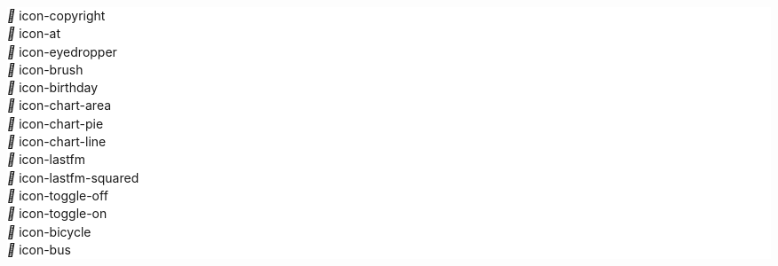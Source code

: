 <div>
    <i class="icon-font icon-copyright">&#xf1f9;</i> <span class="i-name">icon-copyright</span>
</div>

<div>
    <i class="icon-font icon-at">&#xf1fa;</i> <span class="i-name">icon-at</span>
</div>

<div>
    <i class="icon-font icon-eyedropper">&#xf1fb;</i> <span class="i-name">icon-eyedropper</span>
</div>

<div>
    <i class="icon-font icon-brush">&#xf1fc;</i> <span class="i-name">icon-brush</span>
</div>

<div>
    <i class="icon-font icon-birthday">&#xf1fd;</i> <span class="i-name">icon-birthday</span>
</div>

<div>
    <i class="icon-font icon-chart-area">&#xf1fe;</i> <span class="i-name">icon-chart-area</span>
</div>

<div>
    <i class="icon-font icon-chart-pie">&#xf200;</i> <span class="i-name">icon-chart-pie</span>
</div>

<div>
    <i class="icon-font icon-chart-line">&#xf201;</i> <span class="i-name">icon-chart-line</span>
</div>

<div>
    <i class="icon-font icon-lastfm">&#xf202;</i> <span class="i-name">icon-lastfm</span>
</div>

<div>
    <i class="icon-font icon-lastfm-squared">&#xf203;</i> <span class="i-name">icon-lastfm-squared</span>
</div>

<div>
    <i class="icon-font icon-toggle-off">&#xf204;</i> <span class="i-name">icon-toggle-off</span>
</div>

<div>
    <i class="icon-font icon-toggle-on">&#xf205;</i> <span class="i-name">icon-toggle-on</span>
</div>

<div>
    <i class="icon-font icon-bicycle">&#xf206;</i> <span class="i-name">icon-bicycle</span>
</div>

<div>
    <i class="icon-font icon-bus">&#xf207;</i> <span class="i-name">icon-bus</span>
</div>

